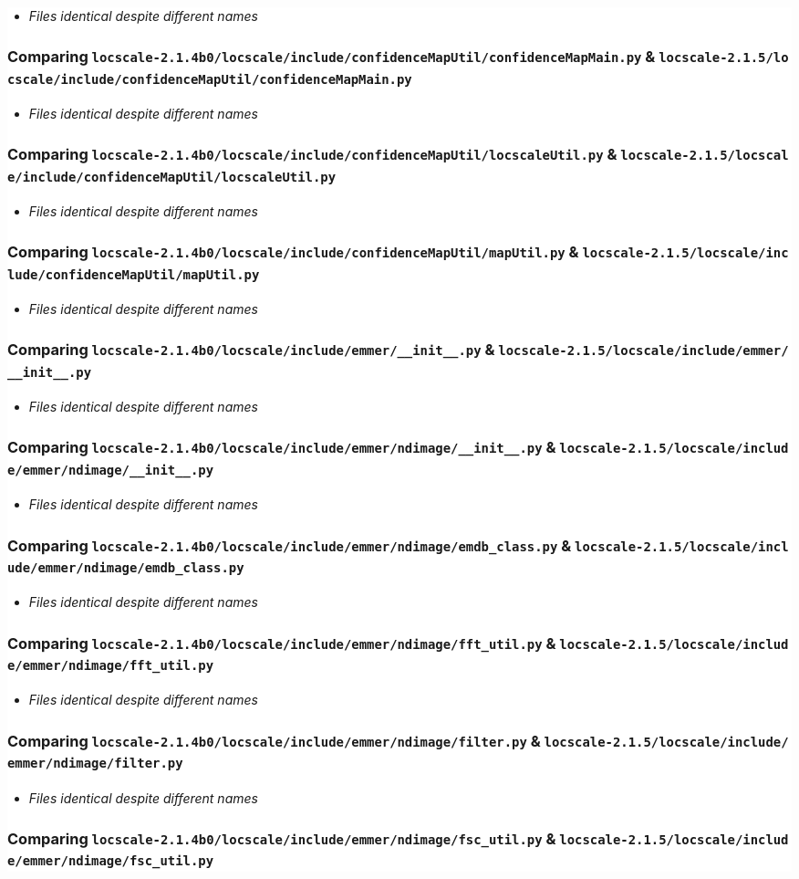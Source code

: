  * *Files identical despite different names*

### Comparing `locscale-2.1.4b0/locscale/include/confidenceMapUtil/confidenceMapMain.py` & `locscale-2.1.5/locscale/include/confidenceMapUtil/confidenceMapMain.py`

 * *Files identical despite different names*

### Comparing `locscale-2.1.4b0/locscale/include/confidenceMapUtil/locscaleUtil.py` & `locscale-2.1.5/locscale/include/confidenceMapUtil/locscaleUtil.py`

 * *Files identical despite different names*

### Comparing `locscale-2.1.4b0/locscale/include/confidenceMapUtil/mapUtil.py` & `locscale-2.1.5/locscale/include/confidenceMapUtil/mapUtil.py`

 * *Files identical despite different names*

### Comparing `locscale-2.1.4b0/locscale/include/emmer/__init__.py` & `locscale-2.1.5/locscale/include/emmer/__init__.py`

 * *Files identical despite different names*

### Comparing `locscale-2.1.4b0/locscale/include/emmer/ndimage/__init__.py` & `locscale-2.1.5/locscale/include/emmer/ndimage/__init__.py`

 * *Files identical despite different names*

### Comparing `locscale-2.1.4b0/locscale/include/emmer/ndimage/emdb_class.py` & `locscale-2.1.5/locscale/include/emmer/ndimage/emdb_class.py`

 * *Files identical despite different names*

### Comparing `locscale-2.1.4b0/locscale/include/emmer/ndimage/fft_util.py` & `locscale-2.1.5/locscale/include/emmer/ndimage/fft_util.py`

 * *Files identical despite different names*

### Comparing `locscale-2.1.4b0/locscale/include/emmer/ndimage/filter.py` & `locscale-2.1.5/locscale/include/emmer/ndimage/filter.py`

 * *Files identical despite different names*

### Comparing `locscale-2.1.4b0/locscale/include/emmer/ndimage/fsc_util.py` & `locscale-2.1.5/locscale/include/emmer/ndimage/fsc_util.py`
